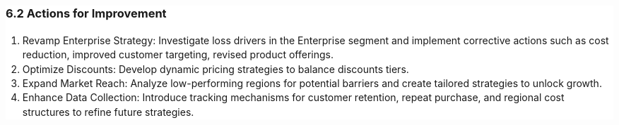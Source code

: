 ### 6.2 Actions for Improvement
 1. Revamp Enterprise Strategy: Investigate loss drivers in the Enterprise segment and implement corrective actions such as cost reduction, improved customer targeting, revised product offerings.
 2. Optimize Discounts: Develop dynamic pricing strategies to balance discounts tiers.
 3. Expand Market Reach: Analyze low-performing regions for potential barriers and create tailored strategies to unlock growth.
 4. Enhance Data Collection: Introduce tracking mechanisms for customer retention, repeat purchase, and regional cost structures to refine future strategies. 
